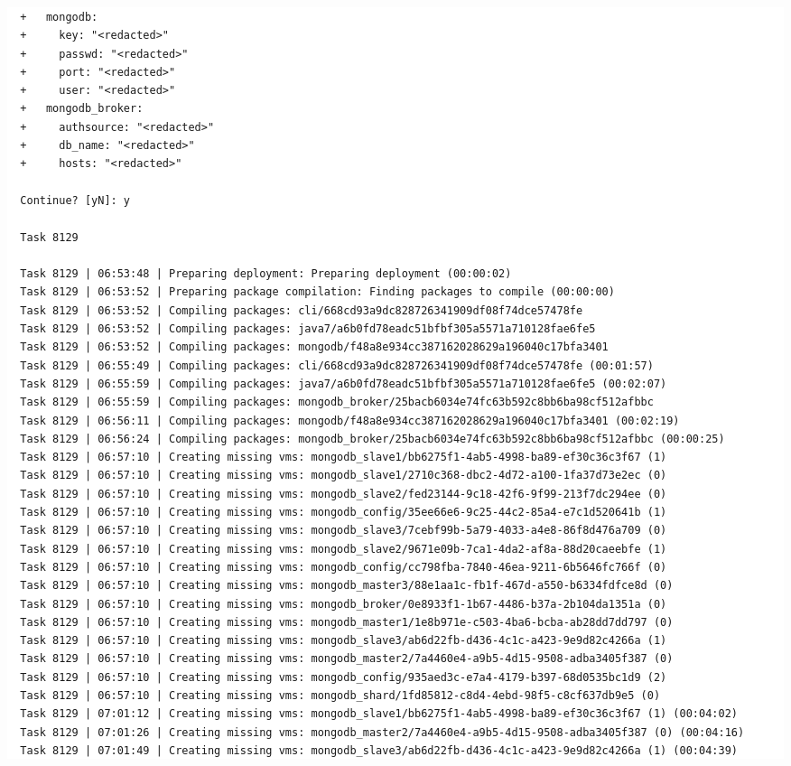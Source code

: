   ```text
    +   mongodb:
    +     key: "<redacted>"
    +     passwd: "<redacted>"
    +     port: "<redacted>"
    +     user: "<redacted>"
    +   mongodb_broker:
    +     authsource: "<redacted>"
    +     db_name: "<redacted>"
    +     hosts: "<redacted>"

    Continue? [yN]: y

    Task 8129

    Task 8129 | 06:53:48 | Preparing deployment: Preparing deployment (00:00:02)
    Task 8129 | 06:53:52 | Preparing package compilation: Finding packages to compile (00:00:00)
    Task 8129 | 06:53:52 | Compiling packages: cli/668cd93a9dc828726341909df08f74dce57478fe
    Task 8129 | 06:53:52 | Compiling packages: java7/a6b0fd78eadc51bfbf305a5571a710128fae6fe5
    Task 8129 | 06:53:52 | Compiling packages: mongodb/f48a8e934cc387162028629a196040c17bfa3401
    Task 8129 | 06:55:49 | Compiling packages: cli/668cd93a9dc828726341909df08f74dce57478fe (00:01:57)
    Task 8129 | 06:55:59 | Compiling packages: java7/a6b0fd78eadc51bfbf305a5571a710128fae6fe5 (00:02:07)
    Task 8129 | 06:55:59 | Compiling packages: mongodb_broker/25bacb6034e74fc63b592c8bb6ba98cf512afbbc
    Task 8129 | 06:56:11 | Compiling packages: mongodb/f48a8e934cc387162028629a196040c17bfa3401 (00:02:19)
    Task 8129 | 06:56:24 | Compiling packages: mongodb_broker/25bacb6034e74fc63b592c8bb6ba98cf512afbbc (00:00:25)
    Task 8129 | 06:57:10 | Creating missing vms: mongodb_slave1/bb6275f1-4ab5-4998-ba89-ef30c36c3f67 (1)
    Task 8129 | 06:57:10 | Creating missing vms: mongodb_slave1/2710c368-dbc2-4d72-a100-1fa37d73e2ec (0)
    Task 8129 | 06:57:10 | Creating missing vms: mongodb_slave2/fed23144-9c18-42f6-9f99-213f7dc294ee (0)
    Task 8129 | 06:57:10 | Creating missing vms: mongodb_config/35ee66e6-9c25-44c2-85a4-e7c1d520641b (1)
    Task 8129 | 06:57:10 | Creating missing vms: mongodb_slave3/7cebf99b-5a79-4033-a4e8-86f8d476a709 (0)
    Task 8129 | 06:57:10 | Creating missing vms: mongodb_slave2/9671e09b-7ca1-4da2-af8a-88d20caeebfe (1)
    Task 8129 | 06:57:10 | Creating missing vms: mongodb_config/cc798fba-7840-46ea-9211-6b5646fc766f (0)
    Task 8129 | 06:57:10 | Creating missing vms: mongodb_master3/88e1aa1c-fb1f-467d-a550-b6334fdfce8d (0)
    Task 8129 | 06:57:10 | Creating missing vms: mongodb_broker/0e8933f1-1b67-4486-b37a-2b104da1351a (0)
    Task 8129 | 06:57:10 | Creating missing vms: mongodb_master1/1e8b971e-c503-4ba6-bcba-ab28dd7dd797 (0)
    Task 8129 | 06:57:10 | Creating missing vms: mongodb_slave3/ab6d22fb-d436-4c1c-a423-9e9d82c4266a (1)
    Task 8129 | 06:57:10 | Creating missing vms: mongodb_master2/7a4460e4-a9b5-4d15-9508-adba3405f387 (0)
    Task 8129 | 06:57:10 | Creating missing vms: mongodb_config/935aed3c-e7a4-4179-b397-68d0535bc1d9 (2)
    Task 8129 | 06:57:10 | Creating missing vms: mongodb_shard/1fd85812-c8d4-4ebd-98f5-c8cf637db9e5 (0)
    Task 8129 | 07:01:12 | Creating missing vms: mongodb_slave1/bb6275f1-4ab5-4998-ba89-ef30c36c3f67 (1) (00:04:02)
    Task 8129 | 07:01:26 | Creating missing vms: mongodb_master2/7a4460e4-a9b5-4d15-9508-adba3405f387 (0) (00:04:16)
    Task 8129 | 07:01:49 | Creating missing vms: mongodb_slave3/ab6d22fb-d436-4c1c-a423-9e9d82c4266a (1) (00:04:39)
  ```